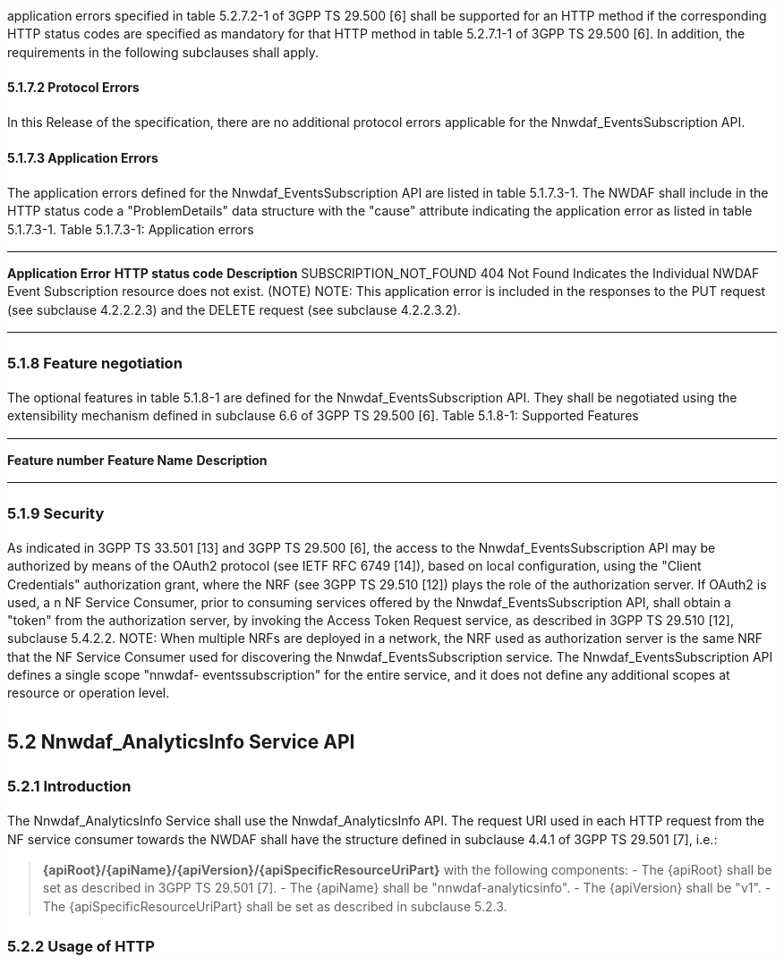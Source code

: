 application errors specified in table 5.2.7.2-1 of 3GPP TS 29.500 [6] shall be
supported for an HTTP method if the corresponding HTTP status codes are
specified as mandatory for that HTTP method in table 5.2.7.1-1 of 3GPP TS
29.500 [6]. In addition, the requirements in the following subclauses shall
apply.
#### 5.1.7.2 Protocol Errors
In this Release of the specification, there are no additional protocol errors
applicable for the Nnwdaf_EventsSubscription API.
#### 5.1.7.3 Application Errors
The application errors defined for the Nnwdaf_EventsSubscription API are
listed in table 5.1.7.3-1. The NWDAF shall include in the HTTP status code a
\"ProblemDetails\" data structure with the \"cause\" attribute indicating the
application error as listed in table 5.1.7.3-1.
Table 5.1.7.3-1: Application errors
* * *
**Application Error** **HTTP status code** **Description**
SUBSCRIPTION_NOT_FOUND 404 Not Found Indicates the Individual NWDAF Event
Subscription resource does not exist. (NOTE) NOTE: This application error is
included in the responses to the PUT request (see subclause 4.2.2.2.3) and the
DELETE request (see subclause 4.2.2.3.2).
* * *
### 5.1.8 Feature negotiation
The optional features in table 5.1.8-1 are defined for the
Nnwdaf_EventsSubscription API. They shall be negotiated using the
extensibility mechanism defined in subclause 6.6 of 3GPP TS 29.500 [6].
Table 5.1.8-1: Supported Features
* * *
**Feature number** **Feature Name** **Description**
* * *
### 5.1.9 Security
As indicated in 3GPP TS 33.501 [13] and 3GPP TS 29.500 [6], the access to the
Nnwdaf_EventsSubscription API may be authorized by means of the OAuth2
protocol (see IETF RFC 6749 [14]), based on local configuration, using the
\"Client Credentials\" authorization grant, where the NRF (see 3GPP TS 29.510
[12]) plays the role of the authorization server.
If OAuth2 is used, a n NF Service Consumer, prior to consuming services
offered by the Nnwdaf_EventsSubscription API, shall obtain a \"token\" from
the authorization server, by invoking the Access Token Request service, as
described in 3GPP TS 29.510 [12], subclause 5.4.2.2.
NOTE: When multiple NRFs are deployed in a network, the NRF used as
authorization server is the same NRF that the NF Service Consumer used for
discovering the Nnwdaf_EventsSubscription service.
The Nnwdaf_EventsSubscription API defines a single scope \"nnwdaf-
eventssubscription\" for the entire service, and it does not define any
additional scopes at resource or operation level.
## 5.2 Nnwdaf_AnalyticsInfo Service API
### 5.2.1 Introduction
The Nnwdaf_AnalyticsInfo Service shall use the Nnwdaf_AnalyticsInfo API.
The request URI used in each HTTP request from the NF service consumer towards
the NWDAF shall have the structure defined in subclause 4.4.1 of 3GPP TS
29.501 [7], i.e.:
> **{apiRoot}/{apiName}/{apiVersion}/{apiSpecificResourceUriPart}**
with the following components:
\- The {apiRoot} shall be set as described in 3GPP TS 29.501 [7].
\- The {apiName} shall be \"nnwdaf-analyticsinfo\".
\- The {apiVersion} shall be \"v1\".
\- The {apiSpecificResourceUriPart} shall be set as described in subclause
5.2.3.
### 5.2.2 Usage of HTTP